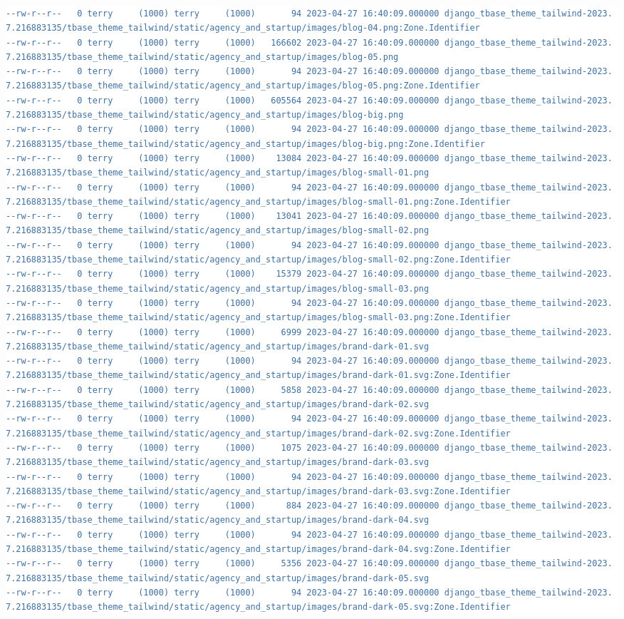 ```diff
--rw-r--r--   0 terry     (1000) terry     (1000)       94 2023-04-27 16:40:09.000000 django_tbase_theme_tailwind-2023.7.216883135/tbase_theme_tailwind/static/agency_and_startup/images/blog-04.png:Zone.Identifier
--rw-r--r--   0 terry     (1000) terry     (1000)   166602 2023-04-27 16:40:09.000000 django_tbase_theme_tailwind-2023.7.216883135/tbase_theme_tailwind/static/agency_and_startup/images/blog-05.png
--rw-r--r--   0 terry     (1000) terry     (1000)       94 2023-04-27 16:40:09.000000 django_tbase_theme_tailwind-2023.7.216883135/tbase_theme_tailwind/static/agency_and_startup/images/blog-05.png:Zone.Identifier
--rw-r--r--   0 terry     (1000) terry     (1000)   605564 2023-04-27 16:40:09.000000 django_tbase_theme_tailwind-2023.7.216883135/tbase_theme_tailwind/static/agency_and_startup/images/blog-big.png
--rw-r--r--   0 terry     (1000) terry     (1000)       94 2023-04-27 16:40:09.000000 django_tbase_theme_tailwind-2023.7.216883135/tbase_theme_tailwind/static/agency_and_startup/images/blog-big.png:Zone.Identifier
--rw-r--r--   0 terry     (1000) terry     (1000)    13084 2023-04-27 16:40:09.000000 django_tbase_theme_tailwind-2023.7.216883135/tbase_theme_tailwind/static/agency_and_startup/images/blog-small-01.png
--rw-r--r--   0 terry     (1000) terry     (1000)       94 2023-04-27 16:40:09.000000 django_tbase_theme_tailwind-2023.7.216883135/tbase_theme_tailwind/static/agency_and_startup/images/blog-small-01.png:Zone.Identifier
--rw-r--r--   0 terry     (1000) terry     (1000)    13041 2023-04-27 16:40:09.000000 django_tbase_theme_tailwind-2023.7.216883135/tbase_theme_tailwind/static/agency_and_startup/images/blog-small-02.png
--rw-r--r--   0 terry     (1000) terry     (1000)       94 2023-04-27 16:40:09.000000 django_tbase_theme_tailwind-2023.7.216883135/tbase_theme_tailwind/static/agency_and_startup/images/blog-small-02.png:Zone.Identifier
--rw-r--r--   0 terry     (1000) terry     (1000)    15379 2023-04-27 16:40:09.000000 django_tbase_theme_tailwind-2023.7.216883135/tbase_theme_tailwind/static/agency_and_startup/images/blog-small-03.png
--rw-r--r--   0 terry     (1000) terry     (1000)       94 2023-04-27 16:40:09.000000 django_tbase_theme_tailwind-2023.7.216883135/tbase_theme_tailwind/static/agency_and_startup/images/blog-small-03.png:Zone.Identifier
--rw-r--r--   0 terry     (1000) terry     (1000)     6999 2023-04-27 16:40:09.000000 django_tbase_theme_tailwind-2023.7.216883135/tbase_theme_tailwind/static/agency_and_startup/images/brand-dark-01.svg
--rw-r--r--   0 terry     (1000) terry     (1000)       94 2023-04-27 16:40:09.000000 django_tbase_theme_tailwind-2023.7.216883135/tbase_theme_tailwind/static/agency_and_startup/images/brand-dark-01.svg:Zone.Identifier
--rw-r--r--   0 terry     (1000) terry     (1000)     5858 2023-04-27 16:40:09.000000 django_tbase_theme_tailwind-2023.7.216883135/tbase_theme_tailwind/static/agency_and_startup/images/brand-dark-02.svg
--rw-r--r--   0 terry     (1000) terry     (1000)       94 2023-04-27 16:40:09.000000 django_tbase_theme_tailwind-2023.7.216883135/tbase_theme_tailwind/static/agency_and_startup/images/brand-dark-02.svg:Zone.Identifier
--rw-r--r--   0 terry     (1000) terry     (1000)     1075 2023-04-27 16:40:09.000000 django_tbase_theme_tailwind-2023.7.216883135/tbase_theme_tailwind/static/agency_and_startup/images/brand-dark-03.svg
--rw-r--r--   0 terry     (1000) terry     (1000)       94 2023-04-27 16:40:09.000000 django_tbase_theme_tailwind-2023.7.216883135/tbase_theme_tailwind/static/agency_and_startup/images/brand-dark-03.svg:Zone.Identifier
--rw-r--r--   0 terry     (1000) terry     (1000)      884 2023-04-27 16:40:09.000000 django_tbase_theme_tailwind-2023.7.216883135/tbase_theme_tailwind/static/agency_and_startup/images/brand-dark-04.svg
--rw-r--r--   0 terry     (1000) terry     (1000)       94 2023-04-27 16:40:09.000000 django_tbase_theme_tailwind-2023.7.216883135/tbase_theme_tailwind/static/agency_and_startup/images/brand-dark-04.svg:Zone.Identifier
--rw-r--r--   0 terry     (1000) terry     (1000)     5356 2023-04-27 16:40:09.000000 django_tbase_theme_tailwind-2023.7.216883135/tbase_theme_tailwind/static/agency_and_startup/images/brand-dark-05.svg
--rw-r--r--   0 terry     (1000) terry     (1000)       94 2023-04-27 16:40:09.000000 django_tbase_theme_tailwind-2023.7.216883135/tbase_theme_tailwind/static/agency_and_startup/images/brand-dark-05.svg:Zone.Identifier
```